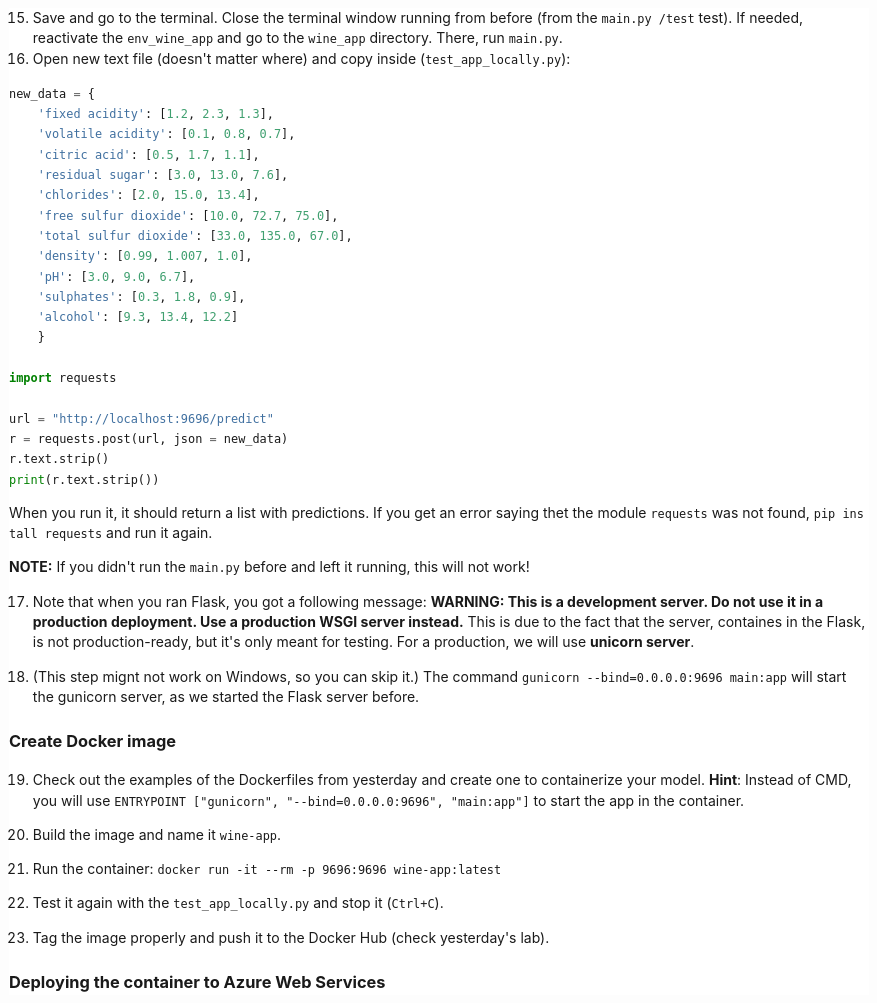 15. Save and go to the terminal. Close the terminal window running from before (from the `main.py /test` test). If needed, reactivate the `env_wine_app` and go to the `wine_app` directory. There, run `main.py`.
16. Open new text file (doesn't matter where) and copy inside (`test_app_locally.py`): 

```python
new_data = {
    'fixed acidity': [1.2, 2.3, 1.3],
    'volatile acidity': [0.1, 0.8, 0.7],
    'citric acid': [0.5, 1.7, 1.1],
    'residual sugar': [3.0, 13.0, 7.6],
    'chlorides': [2.0, 15.0, 13.4],
    'free sulfur dioxide': [10.0, 72.7, 75.0],
    'total sulfur dioxide': [33.0, 135.0, 67.0],
    'density': [0.99, 1.007, 1.0],
    'pH': [3.0, 9.0, 6.7],
    'sulphates': [0.3, 1.8, 0.9],
    'alcohol': [9.3, 13.4, 12.2]
    }

import requests

url = "http://localhost:9696/predict"
r = requests.post(url, json = new_data)
r.text.strip()
print(r.text.strip())
```

When you run it, it should return a list with predictions. If you get an error saying thet the module `requests` was not found, `pip install requests` and run it again.

**NOTE:** If you didn't run the `main.py` before and left it running, this will not work!

17. Note that when you ran Flask, you got a following message: **WARNING: This is a development server. Do not use it in a production deployment. Use a production WSGI server instead.** This is due to the fact that the server, containes in the Flask, is not production-ready, but it's only meant for testing. For a production, we will use **unicorn server**.

18. (This step mignt not work on Windows, so you can skip it.) The command `gunicorn --bind=0.0.0.0:9696 main:app` will start the gunicorn server, as we started the Flask server before.    

### Create Docker image

19. Check out the examples of the Dockerfiles from yesterday and create one to containerize your model. **Hint**: Instead of CMD, you will use `ENTRYPOINT ["gunicorn", "--bind=0.0.0.0:9696", "main:app"]` to start the app in the container.

20. Build the image and name it `wine-app`.

21. Run the container: `docker run -it --rm -p 9696:9696 wine-app:latest`

22. Test it again with the `test_app_locally.py` and stop it (`Ctrl+C`).

23. Tag the image properly and push it to the Docker Hub (check yesterday's lab).

### Deploying the container to Azure Web Services
